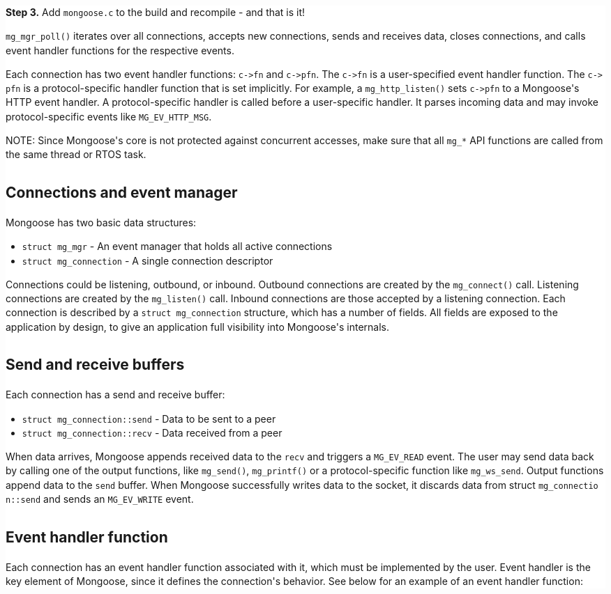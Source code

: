 **Step 3.** Add `mongoose.c` to the build and recompile - and that is it!


`mg_mgr_poll()` iterates over all connections, accepts new connections, sends and
receives data, closes connections, and calls event handler functions for the
respective events.

Each connection has two event handler functions: `c->fn` and `c->pfn`.  The
`c->fn` is a user-specified event handler function. The `c->pfn` is a
protocol-specific handler function that is set implicitly. For example, a
`mg_http_listen()` sets `c->pfn` to a Mongoose's HTTP event handler.  A
protocol-specific handler is called before a user-specific handler.  It parses
incoming data and may invoke protocol-specific events like `MG_EV_HTTP_MSG`.


<span class="badge bg-danger">NOTE:</span>
Since Mongoose's core is not protected against concurrent accesses, make
sure that all `mg_*` API functions are called from the same thread or RTOS
task.

## Connections and event manager

Mongoose has two basic data structures:

- `struct mg_mgr` - An event manager that holds all active connections
- `struct mg_connection` - A single connection descriptor

Connections could be listening, outbound, or inbound. Outbound
connections are created by the `mg_connect()` call. Listening connections are
created by the `mg_listen()` call. Inbound connections are those accepted by a
listening connection. Each connection is described by a `struct mg_connection`
structure, which has a number of fields. All fields are exposed to the
application by design, to give an application full visibility into
Mongoose's internals.

## Send and receive buffers

Each connection has a send and receive buffer:
- `struct mg_connection::send` - Data to be sent to a peer
- `struct mg_connection::recv` - Data received from a peer

When data arrives, Mongoose appends received data to the `recv` and triggers a
`MG_EV_READ` event. The user may send data back by calling one of the output
functions, like `mg_send()`, `mg_printf()` or a protocol-specific function like
`mg_ws_send`. Output functions append data to the `send` buffer.  When Mongoose
successfully writes data to the socket, it discards data from struct `mg_connection::send`
and sends an `MG_EV_WRITE` event.

## Event handler function

Each connection has an event handler function associated with it, which
must be implemented by the user. Event handler is the key element of
Mongoose, since it defines the connection's behavior. See below
for an example of an event handler function:
